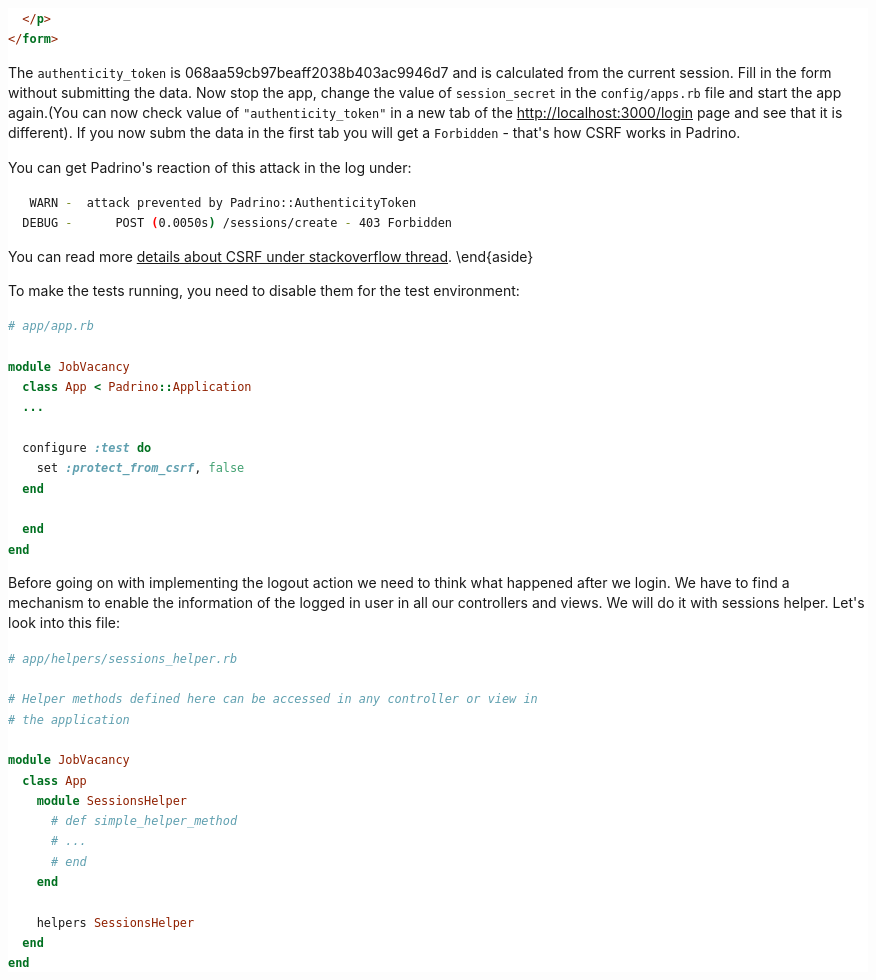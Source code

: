 ```html
  </p>
</form>
```

The `authenticity_token` is 068aa59cb97beaff2038b403ac9946d7 and is calculated from the current session.
Fill in the form without submitting the data. Now stop the app, change the value of `session_secret` in the `config/apps.rb` file and start the app again.(You can now check value of `"authenticity_token"` in a new tab of the <http://localhost:3000/login> page and see that it is different). If you now subm the data in the first tab you will get a `Forbidden` - that's how CSRF works in Padrino.


You can get Padrino's reaction of this attack in the log under:


```sh
   WARN -  attack prevented by Padrino::AuthenticityToken
  DEBUG -      POST (0.0050s) /sessions/create - 403 Forbidden
```

You can read more [details about CSRF under stackoverflow thread](https://stackoverflow.com/questions/941594/understanding-the-rails-authenticity-token/1571900#1571900 "details about CSRF under stackoverflow thread").
\end{aside}


To make the tests running, you need to disable them for the test environment:


```ruby
# app/app.rb

module JobVacancy
  class App < Padrino::Application
  ...

  configure :test do
    set :protect_from_csrf, false
  end

  end
end
```


Before going on with implementing the logout action we need to think what happened after we login. We have to find a mechanism to enable the information of the logged in user in all our controllers and views. We will do it with sessions helper. Let's look into this file:


```ruby
# app/helpers/sessions_helper.rb

# Helper methods defined here can be accessed in any controller or view in
# the application

module JobVacancy
  class App
    module SessionsHelper
      # def simple_helper_method
      # ...
      # end
    end

    helpers SessionsHelper
  end
end
```
